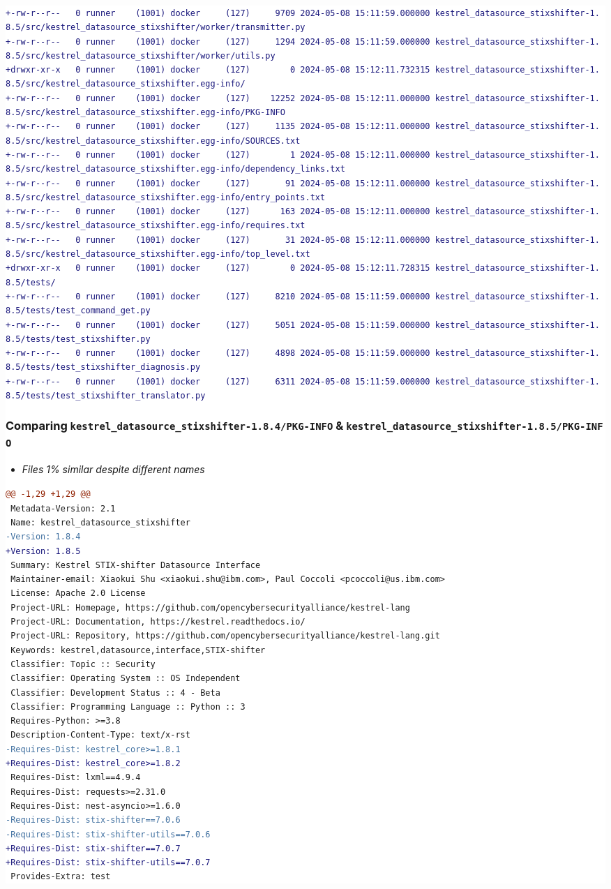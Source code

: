 ```diff
+-rw-r--r--   0 runner    (1001) docker     (127)     9709 2024-05-08 15:11:59.000000 kestrel_datasource_stixshifter-1.8.5/src/kestrel_datasource_stixshifter/worker/transmitter.py
+-rw-r--r--   0 runner    (1001) docker     (127)     1294 2024-05-08 15:11:59.000000 kestrel_datasource_stixshifter-1.8.5/src/kestrel_datasource_stixshifter/worker/utils.py
+drwxr-xr-x   0 runner    (1001) docker     (127)        0 2024-05-08 15:12:11.732315 kestrel_datasource_stixshifter-1.8.5/src/kestrel_datasource_stixshifter.egg-info/
+-rw-r--r--   0 runner    (1001) docker     (127)    12252 2024-05-08 15:12:11.000000 kestrel_datasource_stixshifter-1.8.5/src/kestrel_datasource_stixshifter.egg-info/PKG-INFO
+-rw-r--r--   0 runner    (1001) docker     (127)     1135 2024-05-08 15:12:11.000000 kestrel_datasource_stixshifter-1.8.5/src/kestrel_datasource_stixshifter.egg-info/SOURCES.txt
+-rw-r--r--   0 runner    (1001) docker     (127)        1 2024-05-08 15:12:11.000000 kestrel_datasource_stixshifter-1.8.5/src/kestrel_datasource_stixshifter.egg-info/dependency_links.txt
+-rw-r--r--   0 runner    (1001) docker     (127)       91 2024-05-08 15:12:11.000000 kestrel_datasource_stixshifter-1.8.5/src/kestrel_datasource_stixshifter.egg-info/entry_points.txt
+-rw-r--r--   0 runner    (1001) docker     (127)      163 2024-05-08 15:12:11.000000 kestrel_datasource_stixshifter-1.8.5/src/kestrel_datasource_stixshifter.egg-info/requires.txt
+-rw-r--r--   0 runner    (1001) docker     (127)       31 2024-05-08 15:12:11.000000 kestrel_datasource_stixshifter-1.8.5/src/kestrel_datasource_stixshifter.egg-info/top_level.txt
+drwxr-xr-x   0 runner    (1001) docker     (127)        0 2024-05-08 15:12:11.728315 kestrel_datasource_stixshifter-1.8.5/tests/
+-rw-r--r--   0 runner    (1001) docker     (127)     8210 2024-05-08 15:11:59.000000 kestrel_datasource_stixshifter-1.8.5/tests/test_command_get.py
+-rw-r--r--   0 runner    (1001) docker     (127)     5051 2024-05-08 15:11:59.000000 kestrel_datasource_stixshifter-1.8.5/tests/test_stixshifter.py
+-rw-r--r--   0 runner    (1001) docker     (127)     4898 2024-05-08 15:11:59.000000 kestrel_datasource_stixshifter-1.8.5/tests/test_stixshifter_diagnosis.py
+-rw-r--r--   0 runner    (1001) docker     (127)     6311 2024-05-08 15:11:59.000000 kestrel_datasource_stixshifter-1.8.5/tests/test_stixshifter_translator.py
```

### Comparing `kestrel_datasource_stixshifter-1.8.4/PKG-INFO` & `kestrel_datasource_stixshifter-1.8.5/PKG-INFO`

 * *Files 1% similar despite different names*

```diff
@@ -1,29 +1,29 @@
 Metadata-Version: 2.1
 Name: kestrel_datasource_stixshifter
-Version: 1.8.4
+Version: 1.8.5
 Summary: Kestrel STIX-shifter Datasource Interface
 Maintainer-email: Xiaokui Shu <xiaokui.shu@ibm.com>, Paul Coccoli <pcoccoli@us.ibm.com>
 License: Apache 2.0 License
 Project-URL: Homepage, https://github.com/opencybersecurityalliance/kestrel-lang
 Project-URL: Documentation, https://kestrel.readthedocs.io/
 Project-URL: Repository, https://github.com/opencybersecurityalliance/kestrel-lang.git
 Keywords: kestrel,datasource,interface,STIX-shifter
 Classifier: Topic :: Security
 Classifier: Operating System :: OS Independent
 Classifier: Development Status :: 4 - Beta
 Classifier: Programming Language :: Python :: 3
 Requires-Python: >=3.8
 Description-Content-Type: text/x-rst
-Requires-Dist: kestrel_core>=1.8.1
+Requires-Dist: kestrel_core>=1.8.2
 Requires-Dist: lxml==4.9.4
 Requires-Dist: requests>=2.31.0
 Requires-Dist: nest-asyncio>=1.6.0
-Requires-Dist: stix-shifter==7.0.6
-Requires-Dist: stix-shifter-utils==7.0.6
+Requires-Dist: stix-shifter==7.0.7
+Requires-Dist: stix-shifter-utils==7.0.7
 Provides-Extra: test
```
